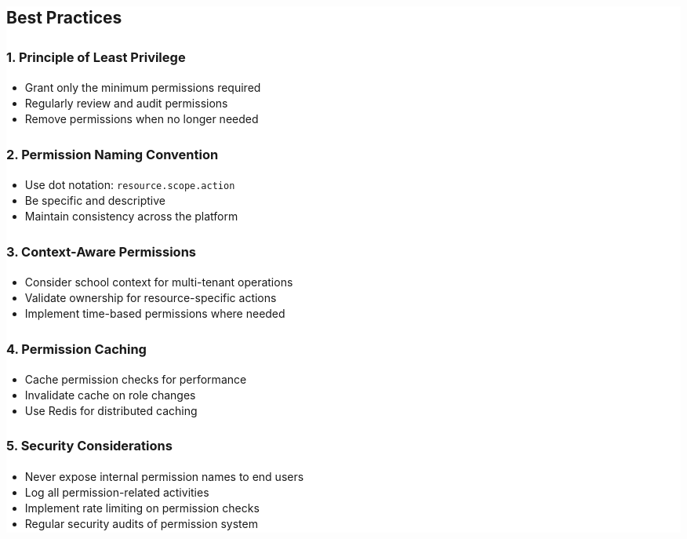 ## Best Practices

### 1. Principle of Least Privilege
- Grant only the minimum permissions required
- Regularly review and audit permissions
- Remove permissions when no longer needed

### 2. Permission Naming Convention
- Use dot notation: `resource.scope.action`
- Be specific and descriptive
- Maintain consistency across the platform

### 3. Context-Aware Permissions
- Consider school context for multi-tenant operations
- Validate ownership for resource-specific actions
- Implement time-based permissions where needed

### 4. Permission Caching
- Cache permission checks for performance
- Invalidate cache on role changes
- Use Redis for distributed caching

### 5. Security Considerations
- Never expose internal permission names to end users
- Log all permission-related activities
- Implement rate limiting on permission checks
- Regular security audits of permission system